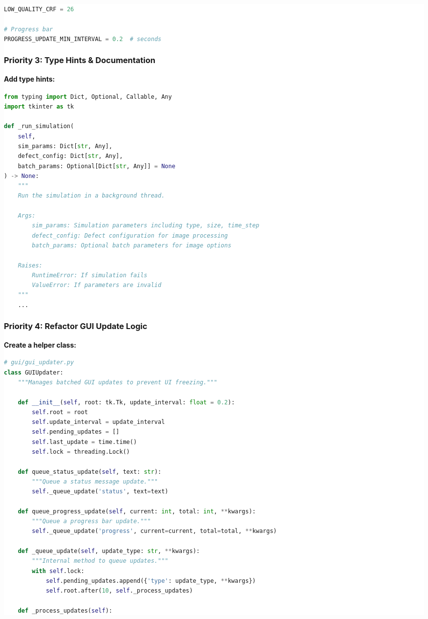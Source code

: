 ```python
LOW_QUALITY_CRF = 26

# Progress bar
PROGRESS_UPDATE_MIN_INTERVAL = 0.2  # seconds
```

### Priority 3: Type Hints & Documentation

**Add type hints:**
```python
from typing import Dict, Optional, Callable, Any
import tkinter as tk

def _run_simulation(
    self,
    sim_params: Dict[str, Any],
    defect_config: Dict[str, Any],
    batch_params: Optional[Dict[str, Any]] = None
) -> None:
    """
    Run the simulation in a background thread.

    Args:
        sim_params: Simulation parameters including type, size, time_step
        defect_config: Defect configuration for image processing
        batch_params: Optional batch parameters for image options

    Raises:
        RuntimeError: If simulation fails
        ValueError: If parameters are invalid
    """
    ...
```

### Priority 4: Refactor GUI Update Logic

**Create a helper class:**
```python
# gui/gui_updater.py
class GUIUpdater:
    """Manages batched GUI updates to prevent UI freezing."""

    def __init__(self, root: tk.Tk, update_interval: float = 0.2):
        self.root = root
        self.update_interval = update_interval
        self.pending_updates = []
        self.last_update = time.time()
        self.lock = threading.Lock()

    def queue_status_update(self, text: str):
        """Queue a status message update."""
        self._queue_update('status', text=text)

    def queue_progress_update(self, current: int, total: int, **kwargs):
        """Queue a progress bar update."""
        self._queue_update('progress', current=current, total=total, **kwargs)

    def _queue_update(self, update_type: str, **kwargs):
        """Internal method to queue updates."""
        with self.lock:
            self.pending_updates.append({'type': update_type, **kwargs})
            self.root.after(10, self._process_updates)

    def _process_updates(self):
```